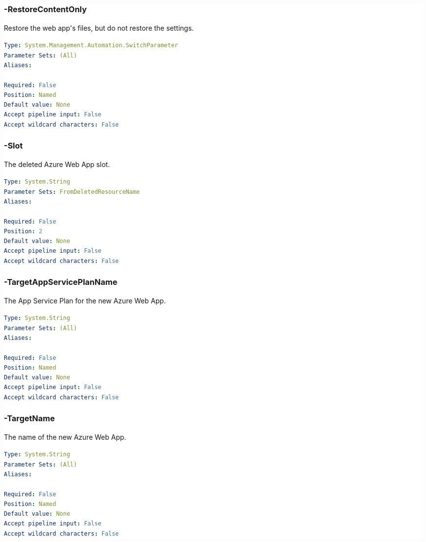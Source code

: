 ### -RestoreContentOnly
Restore the web app's files, but do not restore the settings.

```yaml
Type: System.Management.Automation.SwitchParameter
Parameter Sets: (All)
Aliases:

Required: False
Position: Named
Default value: None
Accept pipeline input: False
Accept wildcard characters: False
```

### -Slot
The deleted Azure Web App slot.

```yaml
Type: System.String
Parameter Sets: FromDeletedResourceName
Aliases:

Required: False
Position: 2
Default value: None
Accept pipeline input: False
Accept wildcard characters: False
```

### -TargetAppServicePlanName
The App Service Plan for the new Azure Web App.

```yaml
Type: System.String
Parameter Sets: (All)
Aliases:

Required: False
Position: Named
Default value: None
Accept pipeline input: False
Accept wildcard characters: False
```

### -TargetName
The name of the new Azure Web App.

```yaml
Type: System.String
Parameter Sets: (All)
Aliases:

Required: False
Position: Named
Default value: None
Accept pipeline input: False
Accept wildcard characters: False
```
